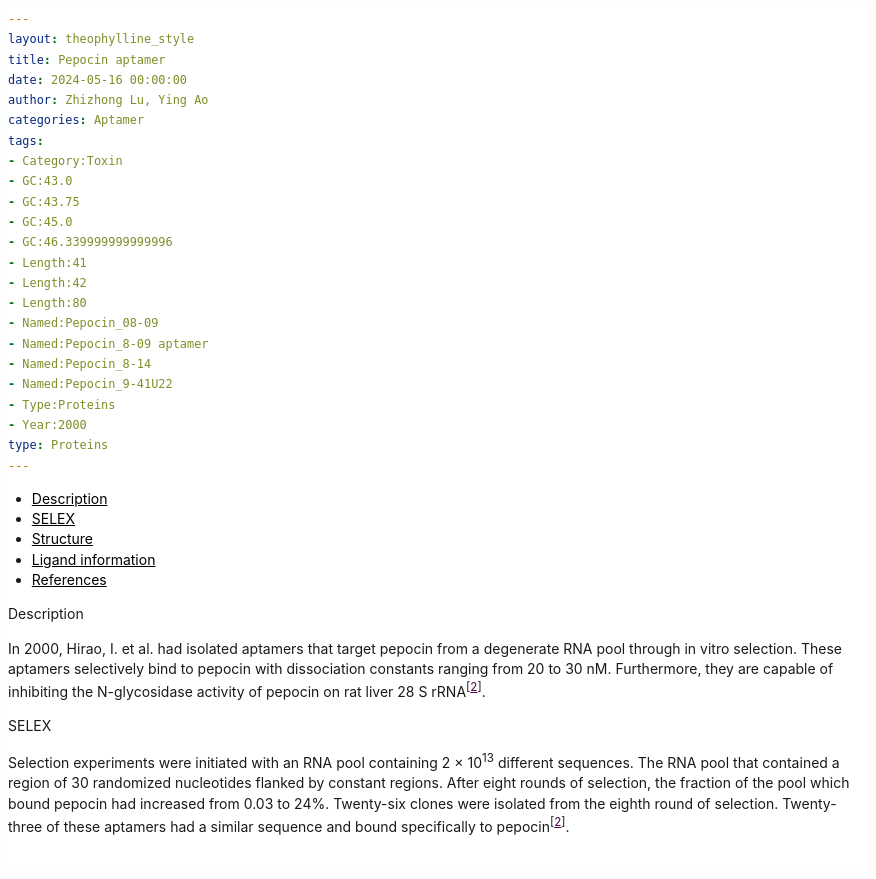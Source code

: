 ```yaml
---
layout: theophylline_style
title: Pepocin aptamer
date: 2024-05-16 00:00:00
author: Zhizhong Lu, Ying Ao
categories: Aptamer
tags:
- Category:Toxin
- GC:43.0
- GC:43.75
- GC:45.0
- GC:46.339999999999996
- Length:41
- Length:42
- Length:80
- Named:Pepocin_08-09
- Named:Pepocin_8-09 aptamer
- Named:Pepocin_8-14
- Named:Pepocin_9-41U22
- Type:Proteins
- Year:2000
type: Proteins
---
```

<html>


<div class="side-nav">
<ul>
    <div class="side-nav-item"><li><a href="#description" style="color: #000000;">Description</a></li></div>
    <div class="side-nav-item"><li><a href="#SELEX" style="color: #000000;">SELEX</a></li></div>
    <div class="side-nav-item"><li><a href="#Structure" style="color: #000000;">Structure</a></li></div>
    <div class="side-nav-item"><li><a href="#ligand-recognition" style="color: #000000;">Ligand information</a></li></div>
    <div class="side-nav-item"><li><a href="#references" style="color: #000000;">References</a></li></div>
    </ul>
</div>



<p class="header_box" id="description">Description</p>
<p>In 2000, Hirao, I. et al. had isolated aptamers that target pepocin from a degenerate RNA pool through in vitro selection. These aptamers selectively bind to pepocin with dissociation constants ranging from 20 to 30 nM. Furthermore, they are capable of inhibiting the N-glycosidase activity of pepocin on rat liver 28 S rRNA<sup>[<a href="#ref2" style="color:#520049">2</a>]</sup>.<br></p>


<p class="header_box" id="SELEX">SELEX</p>
<p>Selection experiments were initiated with an RNA pool containing 2 × 10<sup>13</sup> different sequences. The RNA pool that contained a region of 30 randomized nucleotides flanked by constant regions. After eight rounds of selection, the fraction of the pool which bound pepocin had increased from 0.03 to 24%. Twenty-six clones were isolated from the eighth round of selection. Twenty-three of these aptamers had a similar sequence and bound specifically to pepocin<sup>[<a href="#ref2" style="color:#520049">2</a>]</sup>.<p>
<br>

